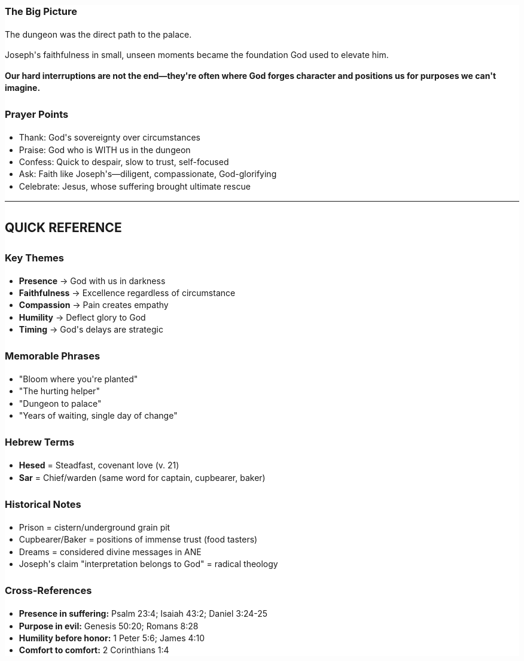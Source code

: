 ### The Big Picture
The dungeon was the direct path to the palace.

Joseph's faithfulness in small, unseen moments became the foundation God used to elevate him.

**Our hard interruptions are not the end—they're often where God forges character and positions us for purposes we can't imagine.**

### Prayer Points
- Thank: God's sovereignty over circumstances
- Praise: God who is WITH us in the dungeon
- Confess: Quick to despair, slow to trust, self-focused
- Ask: Faith like Joseph's—diligent, compassionate, God-glorifying
- Celebrate: Jesus, whose suffering brought ultimate rescue

---

## QUICK REFERENCE

### Key Themes
- **Presence** → God with us in darkness
- **Faithfulness** → Excellence regardless of circumstance  
- **Compassion** → Pain creates empathy
- **Humility** → Deflect glory to God
- **Timing** → God's delays are strategic

### Memorable Phrases
- "Bloom where you're planted"
- "The hurting helper"
- "Dungeon to palace"
- "Years of waiting, single day of change"

### Hebrew Terms
- **Hesed** = Steadfast, covenant love (v. 21)
- **Sar** = Chief/warden (same word for captain, cupbearer, baker)

### Historical Notes
- Prison = cistern/underground grain pit
- Cupbearer/Baker = positions of immense trust (food tasters)
- Dreams = considered divine messages in ANE
- Joseph's claim "interpretation belongs to God" = radical theology

### Cross-References
- **Presence in suffering:** Psalm 23:4; Isaiah 43:2; Daniel 3:24-25
- **Purpose in evil:** Genesis 50:20; Romans 8:28
- **Humility before honor:** 1 Peter 5:6; James 4:10
- **Comfort to comfort:** 2 Corinthians 1:4